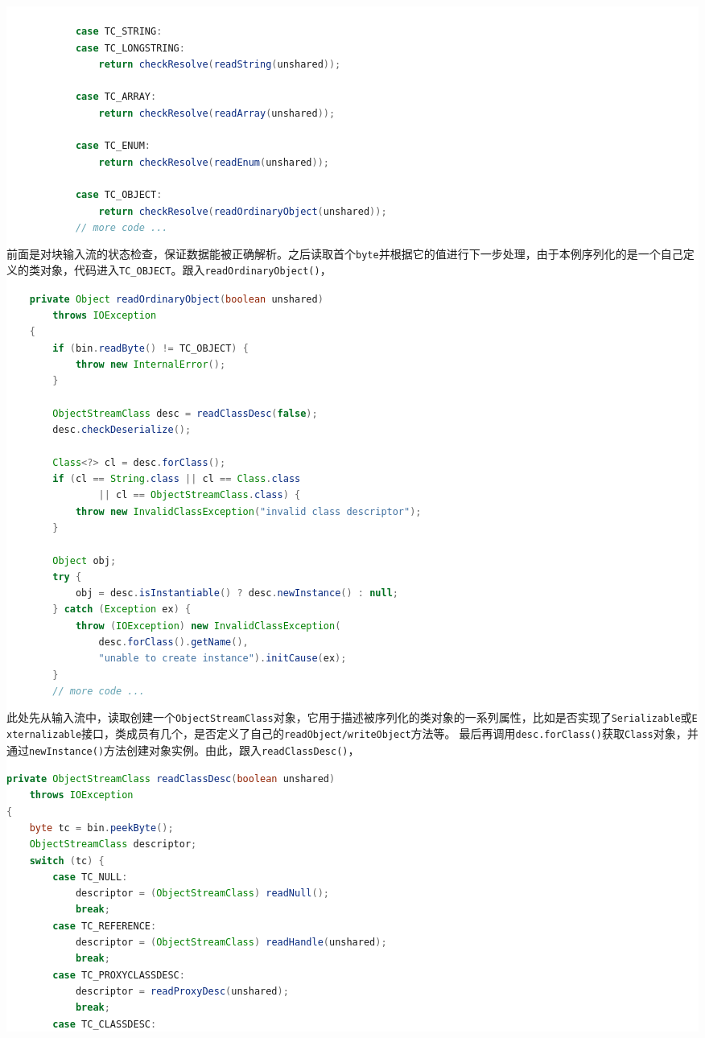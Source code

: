 ```java

            case TC_STRING:
            case TC_LONGSTRING:
                return checkResolve(readString(unshared));

            case TC_ARRAY:
                return checkResolve(readArray(unshared));

            case TC_ENUM:
                return checkResolve(readEnum(unshared));

            case TC_OBJECT:
                return checkResolve(readOrdinaryObject(unshared));
            // more code ...
```
前面是对块输入流的状态检查，保证数据能被正确解析。之后读取首个`byte`并根据它的值进行下一步处理，由于本例序列化的是一个自己定义的类对象，代码进入`TC_OBJECT`。跟入`readOrdinaryObject()`，
```java
    private Object readOrdinaryObject(boolean unshared)
        throws IOException
    {
        if (bin.readByte() != TC_OBJECT) {
            throw new InternalError();
        }

        ObjectStreamClass desc = readClassDesc(false);
        desc.checkDeserialize();

        Class<?> cl = desc.forClass();
        if (cl == String.class || cl == Class.class
                || cl == ObjectStreamClass.class) {
            throw new InvalidClassException("invalid class descriptor");
        }

        Object obj;
        try {
            obj = desc.isInstantiable() ? desc.newInstance() : null;
        } catch (Exception ex) {
            throw (IOException) new InvalidClassException(
                desc.forClass().getName(),
                "unable to create instance").initCause(ex);
        }
        // more code ...
```
此处先从输入流中，读取创建一个`ObjectStreamClass`对象，它用于描述被序列化的类对象的一系列属性，比如是否实现了`Serializable`或`Externalizable`接口，类成员有几个，是否定义了自己的`readObject/writeObject`方法等。
最后再调用`desc.forClass()`获取`Class`对象，并通过`newInstance()`方法创建对象实例。由此，跟入`readClassDesc()` ，
```java
private ObjectStreamClass readClassDesc(boolean unshared)
    throws IOException
{
    byte tc = bin.peekByte();
    ObjectStreamClass descriptor;
    switch (tc) {
        case TC_NULL:
            descriptor = (ObjectStreamClass) readNull();
            break;
        case TC_REFERENCE:
            descriptor = (ObjectStreamClass) readHandle(unshared);
            break;
        case TC_PROXYCLASSDESC:
            descriptor = readProxyDesc(unshared);
            break;
        case TC_CLASSDESC:
```